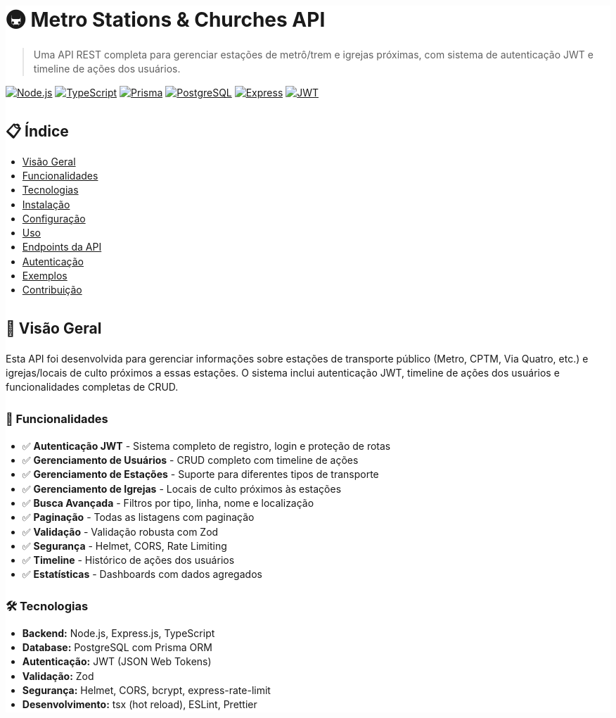 # 🚇 Metro Stations & Churches API

> Uma API REST completa para gerenciar estações de metrô/trem e igrejas próximas, com sistema de autenticação JWT e timeline de ações dos usuários.

[![Node.js](https://img.shields.io/badge/Node.js-18+-green.svg)](https://nodejs.org/)
[![TypeScript](https://img.shields.io/badge/TypeScript-5.3+-blue.svg)](https://www.typescriptlang.org/)
[![Prisma](https://img.shields.io/badge/Prisma-5.7+-orange.svg)](https://www.prisma.io/)
[![PostgreSQL](https://img.shields.io/badge/PostgreSQL-13+-blue.svg)](https://www.postgresql.org/)
[![Express](https://img.shields.io/badge/Express-4.18+-black.svg)](https://expressjs.com/)
[![JWT](https://img.shields.io/badge/JWT-Auth-red.svg)](https://jwt.io/)

## 📋 Índice

- [Visão Geral](#-visão-geral)
- [Funcionalidades](#-funcionalidades)
- [Tecnologias](#-tecnologias)
- [Instalação](#-instalação)
- [Configuração](#-configuração)
- [Uso](#-uso)
- [Endpoints da API](#-endpoints-da-api)
- [Autenticação](#-autenticação)
- [Exemplos](#-exemplos)
- [Contribuição](#-contribuição)

## 🎯 Visão Geral

Esta API foi desenvolvida para gerenciar informações sobre estações de transporte público (Metro, CPTM, Via Quatro, etc.) e igrejas/locais de culto próximos a essas estações. O sistema inclui autenticação JWT, timeline de ações dos usuários e funcionalidades completas de CRUD.

### 🌟 Funcionalidades

- ✅ **Autenticação JWT** - Sistema completo de registro, login e proteção de rotas
- ✅ **Gerenciamento de Usuários** - CRUD completo com timeline de ações
- ✅ **Gerenciamento de Estações** - Suporte para diferentes tipos de transporte
- ✅ **Gerenciamento de Igrejas** - Locais de culto próximos às estações
- ✅ **Busca Avançada** - Filtros por tipo, linha, nome e localização
- ✅ **Paginação** - Todas as listagens com paginação
- ✅ **Validação** - Validação robusta com Zod
- ✅ **Segurança** - Helmet, CORS, Rate Limiting
- ✅ **Timeline** - Histórico de ações dos usuários
- ✅ **Estatísticas** - Dashboards com dados agregados

### 🛠 Tecnologias

- **Backend:** Node.js, Express.js, TypeScript
- **Database:** PostgreSQL com Prisma ORM
- **Autenticação:** JWT (JSON Web Tokens)
- **Validação:** Zod
- **Segurança:** Helmet, CORS, bcrypt, express-rate-limit
- **Desenvolvimento:** tsx (hot reload), ESLint, Prettier
